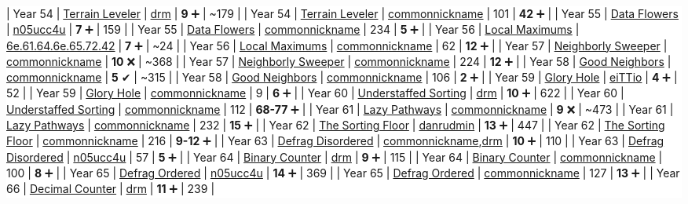| Year 54 | [Terrain Leveler](https://github.com/hingston/7-billion-humans-solutions/blob/master/Solutions99%2B/Year%2054%20-%20Terrain%20Leveler%20(size).txt) | [drm](https://steamcommunity.com/profiles/76561197960413748) | **9** ➕ | ~179 |
| Year 54 | [Terrain Leveler](https://github.com/hingston/7-billion-humans-solutions/blob/master/Solutions99%2B/Year%2054%20-%20Terrain%20Leveler%20(speed).txt) | [commonnickname](https://github.com/commonnickname) | 101 | **42** ➕ |
| Year 55 | [Data Flowers](https://github.com/hingston/7-billion-humans-solutions/blob/master/Solutions99%2B/Year%2055%20-%20Data%20Flowers%20(size).txt) | [n05ucc4u](https://github.com/n05ucc4u) | **7** ➕ | 159 |
| Year 55 | [Data Flowers](https://github.com/hingston/7-billion-humans-solutions/blob/master/Solutions99%2B/Year%2055%20-%20Data%20Flowers%20(speed).txt) | [commonnickname](https://github.com/commonnickname) | 234 | **5** ➕ |
| Year 56 | [Local Maximums](https://github.com/hingston/7-billion-humans-solutions/blob/master/Solutions99%2B/Year%2056%20-%20Local%20Maximums%20(size).txt) | [6e.61.64.6e.65.72.42](https://steamcommunity.com/profiles/76561198062642335) | **7** ➕ | ~24 |
| Year 56 | [Local Maximums](https://github.com/hingston/7-billion-humans-solutions/blob/master/Solutions99%2B/Year%2056%20-%20Local%20Maximums%20(speed).txt) | [commonnickname](https://github.com/commonnickname) | 62 | **12** ➕ |
| Year 57 | [Neighborly Sweeper](https://github.com/hingston/7-billion-humans-solutions/blob/master/Solutions99%2B/Year%2057%20-%20Neighborly%20Sweeper%20(size).txt) | [commonnickname](https://github.com/commonnickname) | **10** ❌ | ~368 |
| Year 57 | [Neighborly Sweeper](https://github.com/hingston/7-billion-humans-solutions/blob/master/Solutions99%2B/Year%2057%20-%20Neighborly%20Sweeper%20(speed).txt) | [commonnickname](https://github.com/commonnickname) | 224 | **12** ➕ |
| Year 58 | [Good Neighbors](https://github.com/hingston/7-billion-humans-solutions/blob/master/Solutions99%2B/Year%2058%20-%20Good%20Neighbors%20(size).txt) | [commonnickname](https://github.com/commonnickname) | **5** ✔ | ~315 |
| Year 58 | [Good Neighbors](https://github.com/hingston/7-billion-humans-solutions/blob/master/Solutions99%2B/Year%2058%20-%20Good%20Neighbors%20(speed).txt) | [commonnickname](https://github.com/commonnickname) | 106 | **2** ➕ |
| Year 59 | [Glory Hole](https://github.com/hingston/7-billion-humans-solutions/blob/master/Solutions99%2B/Year%2059%20-%20Glory%20Hole%20(size).txt) | [eiTTio](https://github.com/eiTTio) | **4** ➕ | 52 |
| Year 59 | [Glory Hole](https://github.com/hingston/7-billion-humans-solutions/blob/master/Solutions99%2B/Year%2059%20-%20Glory%20Hole%20(speed).txt) | [commonnickname](https://github.com/commonnickname) | 9 | **6** ➕ |
| Year 60 | [Understaffed Sorting](https://github.com/hingston/7-billion-humans-solutions/blob/master/Solutions99%2B/Year%2060%20-%20Understaffed%20Sorting%20(size).txt) | [drm](https://steamcommunity.com/profiles/76561197960413748) | **10** ➕ | 622 |
| Year 60 | [Understaffed Sorting](https://github.com/hingston/7-billion-humans-solutions/blob/master/Solutions99%2B/Year%2060%20-%20Understaffed%20Sorting%20(speed).txt) | [commonnickname](https://github.com/commonnickname) | 112 | **68-77** ➕ |
| Year 61 | [Lazy Pathways](https://github.com/hingston/7-billion-humans-solutions/blob/master/Solutions99%2B/Year%2061%20-%20Lazy%20Pathways%20(size).txt) | [commonnickname](https://github.com/commonnickname) | **9** ❌ | ~473 |
| Year 61 | [Lazy Pathways](https://github.com/hingston/7-billion-humans-solutions/blob/master/Solutions99%2B/Year%2061%20-%20Lazy%20Pathways%20(speed).txt) | [commonnickname](https://github.com/commonnickname) | 232 | **15** ➕ |
| Year 62 | [The Sorting Floor](https://github.com/hingston/7-billion-humans-solutions/blob/master/Solutions99%2B/Year%2062%20-%20The%20Sorting%20Floor%20(size).txt) | [danrudmin](https://github.com/danrudmin) | **13** ➕ | 447 |
| Year 62 | [The Sorting Floor](https://github.com/hingston/7-billion-humans-solutions/blob/master/Solutions99%2B/Year%2062%20-%20The%20Sorting%20Floor%20(speed).txt) | [commonnickname](https://github.com/commonnickname) | 216 | **9-12** ➕ |
| Year 63 | [Defrag Disordered](https://github.com/hingston/7-billion-humans-solutions/blob/master/Solutions99%2B/Year%2063%20-%20Defrag%20Disordered%20(size).txt) | [commonnickname](https://github.com/commonnickname),[drm](https://steamcommunity.com/profiles/76561197960413748) | **10** ➕ | 110 |
| Year 63 | [Defrag Disordered](https://github.com/hingston/7-billion-humans-solutions/blob/master/Solutions99%2B/Year%2063%20-%20Defrag%20Disordered%20(speed).txt) | [n05ucc4u](https://github.com/n05ucc4u) | 57 | **5** ➕ |
| Year 64 | [Binary Counter](https://github.com/hingston/7-billion-humans-solutions/blob/master/Solutions99%2B/Year%2064%20-%20Binary%20Counter%20(size).txt) | [drm](https://steamcommunity.com/profiles/76561197960413748) | **9** ➕ | 115 |
| Year 64 | [Binary Counter](https://github.com/hingston/7-billion-humans-solutions/blob/master/Solutions99%2B/Year%2064%20-%20Binary%20Counter%20(speed).txt) | [commonnickname](https://github.com/commonnickname) | 100 | **8** ➕ |
| Year 65 | [Defrag Ordered](https://github.com/hingston/7-billion-humans-solutions/blob/master/Solutions99%2B/Year%2065%20-%20Defrag%20Ordered%20(size).txt) | [n05ucc4u](https://github.com/n05ucc4u) | **14** ➕ | 369 |
| Year 65 | [Defrag Ordered](https://github.com/hingston/7-billion-humans-solutions/blob/master/Solutions99%2B/Year%2065%20-%20Defrag%20Ordered%20(speed).txt) | [commonnickname](https://github.com/commonnickname) | 127 | **13** ➕ |
| Year 66 | [Decimal Counter](https://github.com/hingston/7-billion-humans-solutions/blob/master/Solutions99%2B/Year%2066%20-%20Decimal%20Counter%20(size).txt) | [drm](https://steamcommunity.com/profiles/76561197960413748) | **11** ➕ | 239 |